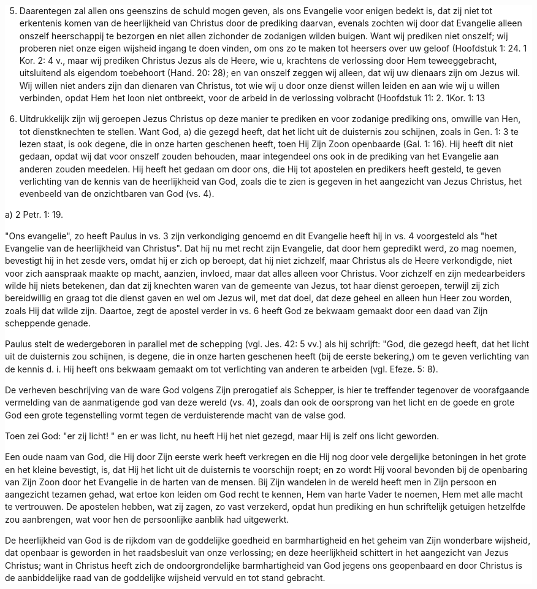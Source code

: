 5. Daarentegen zal allen ons geenszins de schuld mogen geven, als ons Evangelie voor enigen bedekt is, dat zij niet tot erkentenis komen van de heerlijkheid van Christus door de prediking daarvan, evenals zochten wij door dat Evangelie alleen onszelf heerschappij te bezorgen en niet allen zichonder de zodanigen wilden buigen. Want wij prediken niet onszelf; wij proberen niet onze eigen wijsheid ingang te doen vinden, om ons zo te maken tot heersers over uw geloof (Hoofdstuk 1: 24. 1 Kor. 2: 4 v., maar wij prediken Christus Jezus als de Heere, wie u, krachtens de verlossing door Hem teweeggebracht, uitsluitend als eigendom toebehoort (Hand. 20: 28); en van onszelf zeggen wij alleen, dat wij uw dienaars zijn om Jezus wil. Wij willen niet anders zijn dan dienaren van Christus, tot wie wij u door onze dienst willen leiden en aan wie wij u willen verbinden, opdat Hem het loon niet ontbreekt, voor de arbeid in de verlossing volbracht (Hoofdstuk 11: 2. 1Kor. 1: 13

6. Uitdrukkelijk zijn wij geroepen Jezus Christus op deze manier te prediken en voor zodanige prediking ons, omwille van Hen, tot dienstknechten te stellen. Want God, a) die gezegd heeft, dat het licht uit de duisternis zou schijnen, zoals in Gen. 1: 3 te lezen staat, is ook degene, die in onze harten geschenen heeft, toen Hij Zijn Zoon openbaarde (Gal. 1: 16). Hij heeft dit niet gedaan, opdat wij dat voor onszelf zouden behouden, maar integendeel ons ook in de prediking van het Evangelie aan anderen zouden meedelen. Hij heeft het gedaan om door ons, die Hij tot apostelen en predikers heeft gesteld, te geven verlichting van de kennis van de heerlijkheid van God, zoals die te zien is gegeven in het aangezicht van Jezus Christus, het evenbeeld van de onzichtbaren van God (vs. 4).

a) 2 Petr. 1: 19.

"Ons evangelie", zo heeft Paulus in vs. 3 zijn verkondiging genoemd en dit Evangelie heeft hij in vs. 4 voorgesteld als "het Evangelie van de heerlijkheid van Christus". Dat hij nu met recht zijn Evangelie, dat door hem gepredikt werd, zo mag noemen, bevestigt hij in het zesde vers, omdat hij er zich op beroept, dat hij niet zichzelf, maar Christus als de Heere verkondigde, niet voor zich aanspraak maakte op macht, aanzien, invloed, maar dat alles alleen voor Christus. Voor zichzelf en zijn medearbeiders wilde hij niets betekenen, dan dat zij knechten waren van de gemeente van Jezus, tot haar dienst geroepen, terwijl zij zich bereidwillig en graag tot die dienst gaven en wel om Jezus wil, met dat doel, dat deze geheel en alleen hun Heer zou worden, zoals Hij dat wilde zijn. Daartoe, zegt de apostel verder in vs. 6 heeft God ze bekwaam gemaakt door een daad van Zijn scheppende genade.

Paulus stelt de wedergeboren in parallel met de schepping (vgl. Jes. 42: 5 vv.) als hij schrijft: "God, die gezegd heeft, dat het licht uit de duisternis zou schijnen, is degene, die in onze harten geschenen heeft (bij de eerste bekering,) om te geven verlichting van de kennis d. i. Hij heeft ons bekwaam gemaakt om tot verlichting van anderen te arbeiden (vgl. Efeze. 5: 8).

De verheven beschrijving van de ware God volgens Zijn prerogatief als Schepper, is hier te treffender tegenover de voorafgaande vermelding van de aanmatigende god van deze wereld (vs. 4), zoals dan ook de oorsprong van het licht en de goede en grote God een grote tegenstelling vormt tegen de verduisterende macht van de valse god.

Toen zei God: "er zij licht! " en er was licht, nu heeft Hij het niet gezegd, maar Hij is zelf ons licht geworden.

Een oude naam van God, die Hij door Zijn eerste werk heeft verkregen en die Hij nog door vele dergelijke betoningen in het grote en het kleine bevestigt, is, dat Hij het licht uit de duisternis te voorschijn roept; en zo wordt Hij vooral bevonden bij de openbaring van Zijn Zoon door het Evangelie in de harten van de mensen. Bij Zijn wandelen in de wereld heeft men in Zijn persoon en aangezicht tezamen gehad, wat ertoe kon leiden om God recht te kennen, Hem van harte Vader te noemen, Hem met alle macht te vertrouwen. De apostelen hebben, wat zij zagen, zo vast verzekerd, opdat hun prediking en hun schriftelijk getuigen hetzelfde zou aanbrengen, wat voor hen de persoonlijke aanblik had uitgewerkt.

De heerlijkheid van God is de rijkdom van de goddelijke goedheid en barmhartigheid en het geheim van Zijn wonderbare wijsheid, dat openbaar is geworden in het raadsbesluit van onze verlossing; en deze heerlijkheid schittert in het aangezicht van Jezus Christus; want in Christus heeft zich de ondoorgrondelijke barmhartigheid van God jegens ons geopenbaard en door Christus is de aanbiddelijke raad van de goddelijke wijsheid vervuld en tot stand gebracht.
